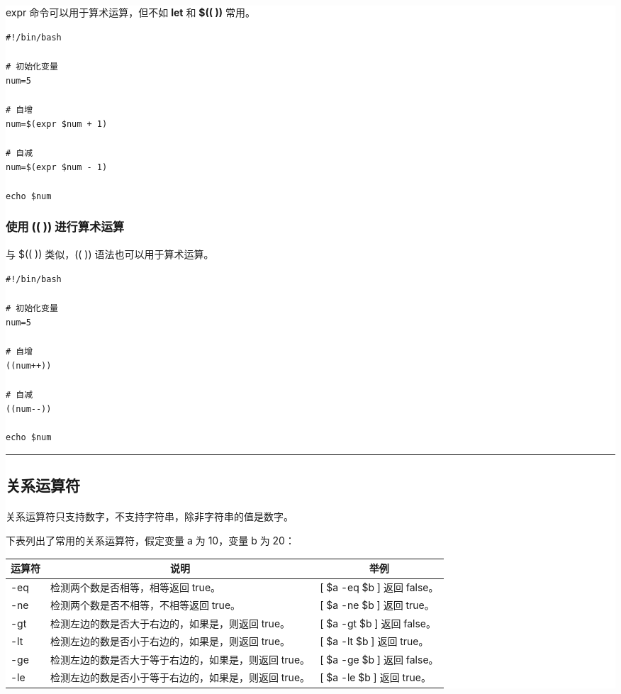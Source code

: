 expr 命令可以用于算术运算，但不如 **let** 和 **$(( ))** 常用。

```shell
#!/bin/bash

# 初始化变量
num=5

# 自增
num=$(expr $num + 1)

# 自减
num=$(expr $num - 1)

echo $num
```

### 使用 (( )) 进行算术运算

与 $(( )) 类似，(( )) 语法也可以用于算术运算。

```shell
#!/bin/bash

# 初始化变量
num=5

# 自增
((num++))

# 自减
((num--))

echo $num
```



---

## 关系运算符

关系运算符只支持数字，不支持字符串，除非字符串的值是数字。

下表列出了常用的关系运算符，假定变量 a 为 10，变量 b 为 20：

| 运算符 | 说明 | 举例 |
|---|---|---|
|-eq | 检测两个数是否相等，相等返回 true。|[ $a -eq $b ] 返回 false。|
|-ne | 检测两个数是否不相等，不相等返回 true。|[ $a -ne $b ] 返回 true。|
|-gt | 检测左边的数是否大于右边的，如果是，则返回 true。|[ $a -gt $b ] 返回 false。|
|-lt | 检测左边的数是否小于右边的，如果是，则返回 true。|[ $a -lt $b ] 返回 true。|
|-ge | 检测左边的数是否大于等于右边的，如果是，则返回 true。|[ $a -ge $b ] 返回 false。|
|-le | 检测左边的数是否小于等于右边的，如果是，则返回 true。|[ $a -le $b ] 返回 true。|
